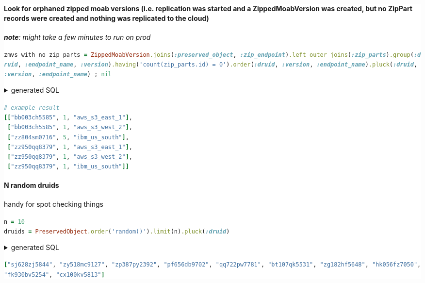 ```ruby
```

#### Look for orphaned zipped moab versions (i.e. replication was started and a ZippedMoabVersion was created, but no ZipPart records were created and nothing was replicated to the cloud)

_**note**: might take a few minutes to run on prod_

```ruby
zmvs_with_no_zip_parts = ZippedMoabVersion.joins(:preserved_object, :zip_endpoint).left_outer_joins(:zip_parts).group(:druid, :endpoint_name, :version).having('count(zip_parts.id) = 0').order(:druid, :version, :endpoint_name).pluck(:druid, :version, :endpoint_name) ; nil
```

<details><summary>generated SQL</summary></details>

```ruby
# example result
[["bb003ch5585", 1, "aws_s3_east_1"],
 ["bb003ch5585", 1, "aws_s3_west_2"],
 ["zz804sm0716", 5, "ibm_us_south"],
 ["zz950qq8379", 1, "aws_s3_east_1"],
 ["zz950qq8379", 1, "aws_s3_west_2"],
 ["zz950qq8379", 1, "ibm_us_south"]]
```

#### N random druids

handy for spot checking things

```ruby
n = 10
druids = PreservedObject.order('random()').limit(n).pluck(:druid)
```

<details><summary>generated SQL</summary></details>

```ruby
["sj628zj5844", "zy518mc9127", "zp387py2392", "pf656db9702", "qq722pw7781", "bt107qk5531", "zg182hf5648", "hk056fz7050", "fk930bv5254", "cx100kv5813"]
```
